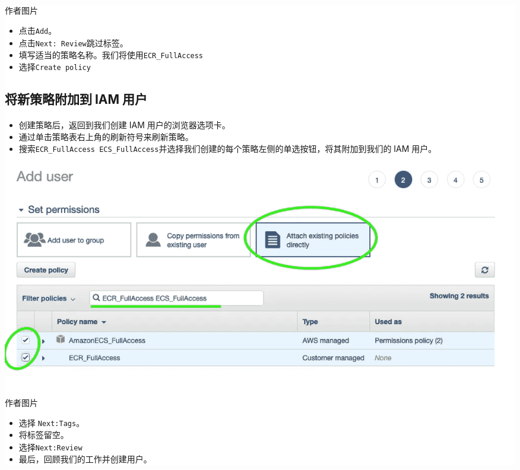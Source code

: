 作者图片

*   点击`Add`。
*   点击`Next: Review`跳过标签。
*   填写适当的策略名称。我们将使用`ECR_FullAccess`
*   选择`Create policy`

## 将新策略附加到 IAM 用户

*   创建策略后，返回到我们创建 IAM 用户的浏览器选项卡。
*   通过单击策略表右上角的刷新符号来刷新策略。
*   搜索`ECR_FullAccess ECS_FullAccess`并选择我们创建的每个策略左侧的单选按钮，将其附加到我们的 IAM 用户。

![](img/587cc2bbc1550e248e2aaa2b290fb493.png)

作者图片

*   选择 `Next:Tags`。
*   将标签留空。
*   选择`Next:Review`
*   最后，回顾我们的工作并创建用户。
